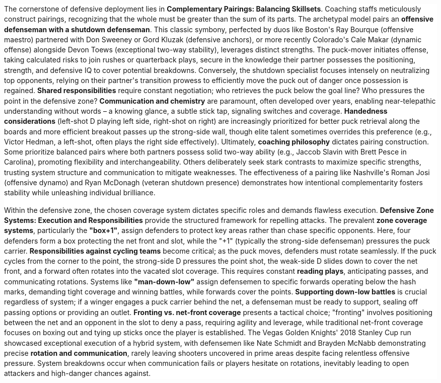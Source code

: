The cornerstone of defensive deployment lies in **Complementary Pairings: Balancing Skillsets**. Coaching staffs meticulously construct pairings, recognizing that the whole must be greater than the sum of its parts. The archetypal model pairs an **offensive defenseman with a shutdown defenseman**. This classic symbony, perfected by duos like Boston's Ray Bourque (offensive maestro) partnered with Don Sweeney or Gord Kluzak (defensive anchors), or more recently Colorado's Cale Makar (dynamic offense) alongside Devon Toews (exceptional two-way stability), leverages distinct strengths. The puck-mover initiates offense, taking calculated risks to join rushes or quarterback plays, secure in the knowledge their partner possesses the positioning, strength, and defensive IQ to cover potential breakdowns. Conversely, the shutdown specialist focuses intensely on neutralizing top opponents, relying on their partner's transition prowess to efficiently move the puck out of danger once possession is regained. **Shared responsibilities** require constant negotiation; who retrieves the puck below the goal line? Who pressures the point in the defensive zone? **Communication and chemistry** are paramount, often developed over years, enabling near-telepathic understanding without words – a knowing glance, a subtle stick tap, signaling switches and coverage. **Handedness considerations** (left-shot D playing left side, right-shot on right) are increasingly prioritized for better puck retrieval along the boards and more efficient breakout passes up the strong-side wall, though elite talent sometimes overrides this preference (e.g., Victor Hedman, a left-shot, often plays the right side effectively). Ultimately, **coaching philosophy** dictates pairing construction. Some prioritize balanced pairs where both partners possess solid two-way ability (e.g., Jaccob Slavin with Brett Pesce in Carolina), promoting flexibility and interchangeability. Others deliberately seek stark contrasts to maximize specific strengths, trusting system structure and communication to mitigate weaknesses. The effectiveness of a pairing like Nashville's Roman Josi (offensive dynamo) and Ryan McDonagh (veteran shutdown presence) demonstrates how intentional complementarity fosters stability while unleashing individual brilliance.

Within the defensive zone, the chosen coverage system dictates specific roles and demands flawless execution. **Defensive Zone Systems: Execution and Responsibilities** provide the structured framework for repelling attacks. The prevalent **zone coverage systems**, particularly the **"box+1"**, assign defenders to protect key areas rather than chase specific opponents. Here, four defenders form a box protecting the net front and slot, while the "+1" (typically the strong-side defenseman) pressures the puck carrier. **Responsibilities against cycling teams** become critical; as the puck moves, defenders must rotate seamlessly. If the puck cycles from the corner to the point, the strong-side D pressures the point shot, the weak-side D slides down to cover the net front, and a forward often rotates into the vacated slot coverage. This requires constant **reading plays**, anticipating passes, and communicating rotations. Systems like **"man-down-low"** assign defensemen to specific forwards operating below the hash marks, demanding tight coverage and winning battles, while forwards cover the points. **Supporting down-low battles** is crucial regardless of system; if a winger engages a puck carrier behind the net, a defenseman must be ready to support, sealing off passing options or providing an outlet. **Fronting vs. net-front coverage** presents a tactical choice; "fronting" involves positioning between the net and an opponent in the slot to deny a pass, requiring agility and leverage, while traditional net-front coverage focuses on boxing out and tying up sticks once the player is established. The Vegas Golden Knights' 2018 Stanley Cup run showcased exceptional execution of a hybrid system, with defensemen like Nate Schmidt and Brayden McNabb demonstrating precise **rotation and communication**, rarely leaving shooters uncovered in prime areas despite facing relentless offensive pressure. System breakdowns occur when communication fails or players hesitate on rotations, inevitably leading to open attackers and high-danger chances against.
